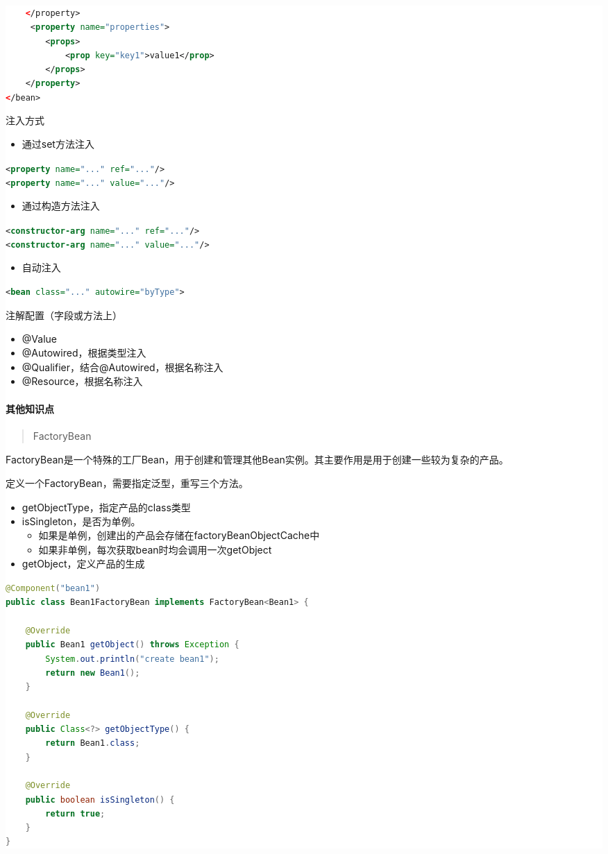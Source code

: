 ```xml
    </property>
     <property name="properties">
        <props>
            <prop key="key1">value1</prop>
        </props>
    </property>
</bean>
```

注入方式
- 通过set方法注入
```xml
<property name="..." ref="..."/>
<property name="..." value="..."/>
```
- 通过构造方法注入
```xml
<constructor-arg name="..." ref="..."/>
<constructor-arg name="..." value="..."/>
```
- 自动注入
```xml
<bean class="..." autowire="byType">
```

注解配置（字段或方法上）
- @Value
- @Autowired，根据类型注入
- @Qualifier，结合@Autowired，根据名称注入
- @Resource，根据名称注入

#### 其他知识点

> FactoryBean

FactoryBean是一个特殊的工厂Bean，用于创建和管理其他Bean实例。其主要作用是用于创建一些较为复杂的产品。

定义一个FactoryBean，需要指定泛型，重写三个方法。

- getObjectType，指定产品的class类型
- isSingleton，是否为单例。
    - 如果是单例，创建出的产品会存储在factoryBeanObjectCache中
    - 如果非单例，每次获取bean时均会调用一次getObject
- getObject，定义产品的生成

```java
@Component("bean1")
public class Bean1FactoryBean implements FactoryBean<Bean1> {

    @Override
    public Bean1 getObject() throws Exception {
        System.out.println("create bean1");
        return new Bean1();
    }

    @Override
    public Class<?> getObjectType() {
        return Bean1.class;
    }

    @Override
    public boolean isSingleton() {
        return true;
    }
}
```

